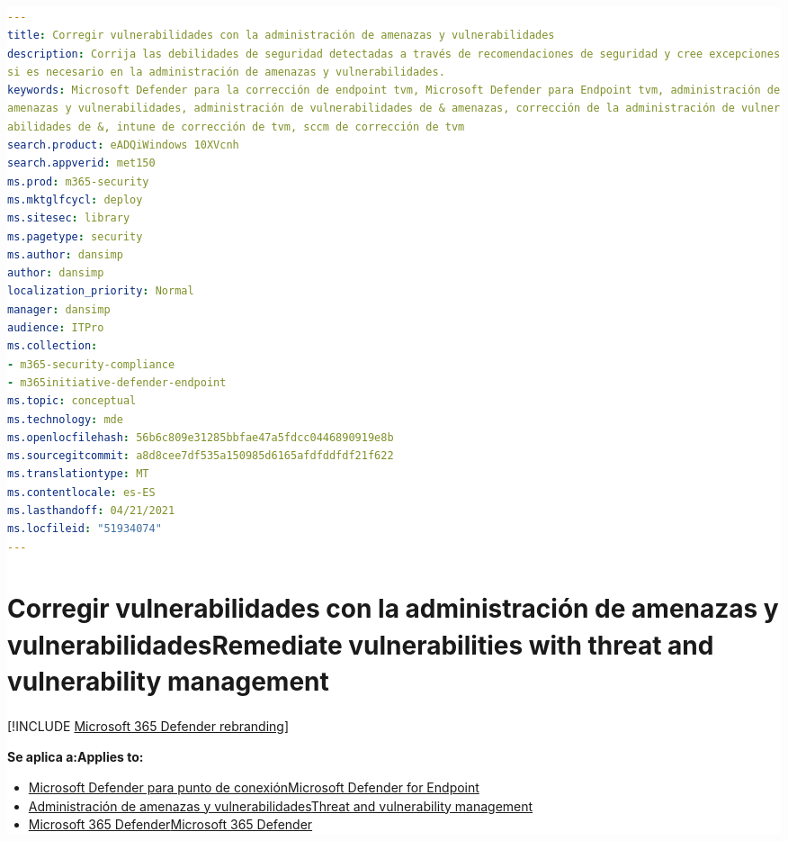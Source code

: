 ```yaml
---
title: Corregir vulnerabilidades con la administración de amenazas y vulnerabilidades
description: Corrija las debilidades de seguridad detectadas a través de recomendaciones de seguridad y cree excepciones si es necesario en la administración de amenazas y vulnerabilidades.
keywords: Microsoft Defender para la corrección de endpoint tvm, Microsoft Defender para Endpoint tvm, administración de amenazas y vulnerabilidades, administración de vulnerabilidades de & amenazas, corrección de la administración de vulnerabilidades de &, intune de corrección de tvm, sccm de corrección de tvm
search.product: eADQiWindows 10XVcnh
search.appverid: met150
ms.prod: m365-security
ms.mktglfcycl: deploy
ms.sitesec: library
ms.pagetype: security
ms.author: dansimp
author: dansimp
localization_priority: Normal
manager: dansimp
audience: ITPro
ms.collection:
- m365-security-compliance
- m365initiative-defender-endpoint
ms.topic: conceptual
ms.technology: mde
ms.openlocfilehash: 56b6c809e31285bbfae47a5fdcc0446890919e8b
ms.sourcegitcommit: a8d8cee7df535a150985d6165afdfddfdf21f622
ms.translationtype: MT
ms.contentlocale: es-ES
ms.lasthandoff: 04/21/2021
ms.locfileid: "51934074"
---
```

# <a name="remediate-vulnerabilities-with-threat-and-vulnerability-management"></a><span data-ttu-id="da231-104">Corregir vulnerabilidades con la administración de amenazas y vulnerabilidades</span><span class="sxs-lookup"><span data-stu-id="da231-104">Remediate vulnerabilities with threat and vulnerability management</span></span>

[!INCLUDE [Microsoft 365 Defender rebranding](../../includes/microsoft-defender.md)]

<span data-ttu-id="da231-105">**Se aplica a:**</span><span class="sxs-lookup"><span data-stu-id="da231-105">**Applies to:**</span></span>
- [<span data-ttu-id="da231-106">Microsoft Defender para punto de conexión</span><span class="sxs-lookup"><span data-stu-id="da231-106">Microsoft Defender for Endpoint</span></span>](https://go.microsoft.com/fwlink/?linkid=2154037)
- [<span data-ttu-id="da231-107">Administración de amenazas y vulnerabilidades</span><span class="sxs-lookup"><span data-stu-id="da231-107">Threat and vulnerability management</span></span>](next-gen-threat-and-vuln-mgt.md)
- [<span data-ttu-id="da231-108">Microsoft 365 Defender</span><span class="sxs-lookup"><span data-stu-id="da231-108">Microsoft 365 Defender</span></span>](https://go.microsoft.com/fwlink/?linkid=2118804)

